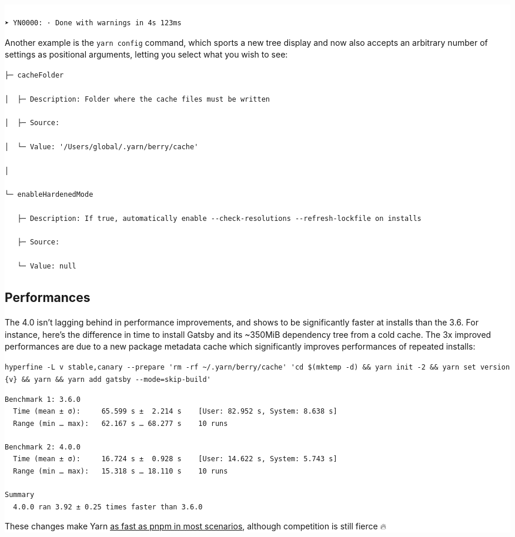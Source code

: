 ```

➤ YN0000: · Done with warnings in 4s 123ms
```

Another example is the `yarn config` command, which sports a new tree display and now also accepts an arbitrary number of settings as positional arguments, letting you select what you wish to see:

```
├─ cacheFolder

│  ├─ Description: Folder where the cache files must be written

│  ├─ Source: 

│  └─ Value: '/Users/global/.yarn/berry/cache'

│

└─ enableHardenedMode

   ├─ Description: If true, automatically enable --check-resolutions --refresh-lockfile on installs

   ├─ Source: 

   └─ Value: null
```

## Performances​

The 4.0 isn’t lagging behind in performance improvements, and shows to be significantly faster at installs than the 3.6. For instance, here’s the difference in time to install Gatsby and its ~350MiB dependency tree from a cold cache. The 3x improved performances are due to a new package metadata cache which significantly improves performances of repeated installs:

```
hyperfine -L v stable,canary --prepare 'rm -rf ~/.yarn/berry/cache' 'cd $(mktemp -d) && yarn init -2 && yarn set version {v} && yarn && yarn add gatsby --mode=skip-build'
```

```
Benchmark 1: 3.6.0
  Time (mean ± σ):     65.599 s ±  2.214 s    [User: 82.952 s, System: 8.638 s]
  Range (min … max):   62.167 s … 68.277 s    10 runs

Benchmark 2: 4.0.0
  Time (mean ± σ):     16.724 s ±  0.928 s    [User: 14.622 s, System: 5.743 s]
  Range (min … max):   15.318 s … 18.110 s    10 runs

Summary
  4.0.0 ran 3.92 ± 0.25 times faster than 3.6.0
```

These changes make Yarn [as fast as pnpm in most scenarios](https://yarnpkg.com/features/performances), although competition is still fierce 🔥
